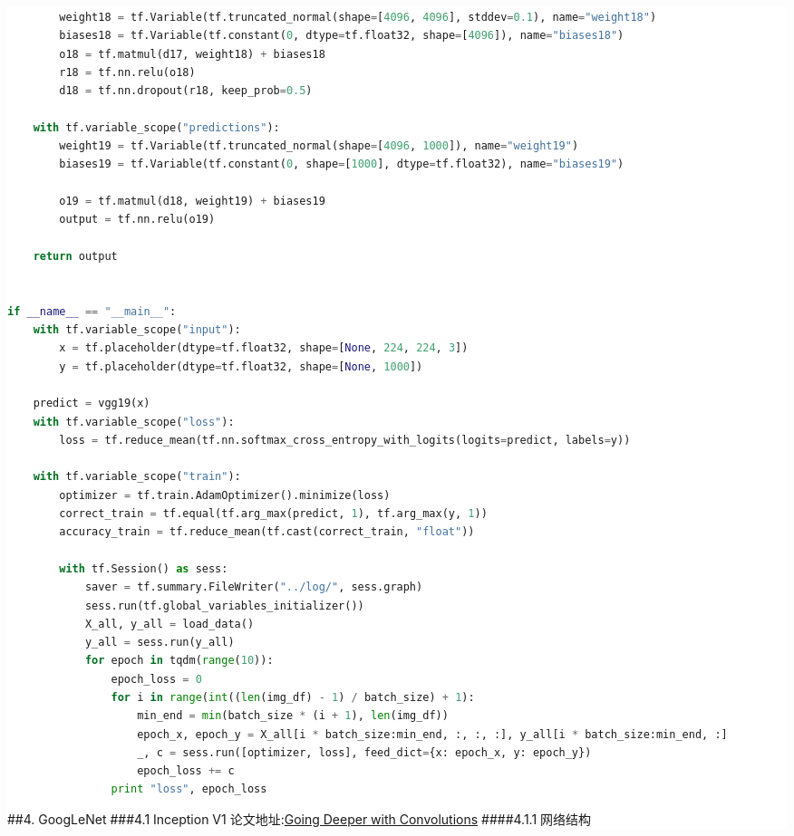 ```python
        weight18 = tf.Variable(tf.truncated_normal(shape=[4096, 4096], stddev=0.1), name="weight18")
        biases18 = tf.Variable(tf.constant(0, dtype=tf.float32, shape=[4096]), name="biases18")
        o18 = tf.matmul(d17, weight18) + biases18
        r18 = tf.nn.relu(o18)
        d18 = tf.nn.dropout(r18, keep_prob=0.5)

    with tf.variable_scope("predictions"):
        weight19 = tf.Variable(tf.truncated_normal(shape=[4096, 1000]), name="weight19")
        biases19 = tf.Variable(tf.constant(0, shape=[1000], dtype=tf.float32), name="biases19")

        o19 = tf.matmul(d18, weight19) + biases19
        output = tf.nn.relu(o19)

    return output


if __name__ == "__main__":
    with tf.variable_scope("input"):
        x = tf.placeholder(dtype=tf.float32, shape=[None, 224, 224, 3])
        y = tf.placeholder(dtype=tf.float32, shape=[None, 1000])

    predict = vgg19(x)
    with tf.variable_scope("loss"):
        loss = tf.reduce_mean(tf.nn.softmax_cross_entropy_with_logits(logits=predict, labels=y))

    with tf.variable_scope("train"):
        optimizer = tf.train.AdamOptimizer().minimize(loss)
        correct_train = tf.equal(tf.arg_max(predict, 1), tf.arg_max(y, 1))
        accuracy_train = tf.reduce_mean(tf.cast(correct_train, "float"))

        with tf.Session() as sess:
            saver = tf.summary.FileWriter("../log/", sess.graph)
            sess.run(tf.global_variables_initializer())
            X_all, y_all = load_data()
            y_all = sess.run(y_all)
            for epoch in tqdm(range(10)):
                epoch_loss = 0
                for i in range(int((len(img_df) - 1) / batch_size) + 1):
                    min_end = min(batch_size * (i + 1), len(img_df))
                    epoch_x, epoch_y = X_all[i * batch_size:min_end, :, :, :], y_all[i * batch_size:min_end, :]
                    _, c = sess.run([optimizer, loss], feed_dict={x: epoch_x, y: epoch_y})
                    epoch_loss += c
                print "loss", epoch_loss
```
##4. GoogLeNet
###4.1 Inception V1
论文地址:[Going Deeper with Convolutions]("https://arxiv.org/pdf/1409.4842.pdf")
####4.1.1 网络结构